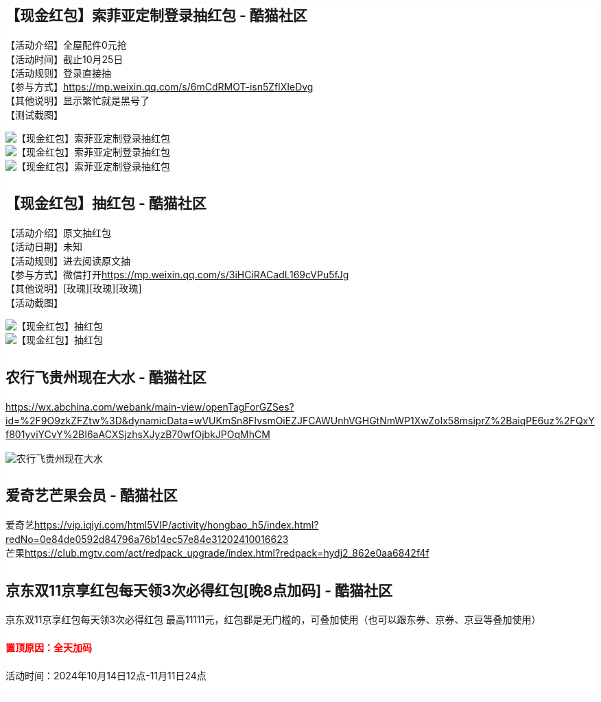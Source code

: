 ## 【现金红包】索菲亚定制登录抽红包 - 酷猫社区
<p>【活动介绍】全屋配件0元抢
<br>【活动时间】截止10月25日
<br>【活动规则】登录直接抽
<br>【参与方式】<a href="https://mp.weixin.qq.com/s/6mCdRMOT-isn5ZflXIeDvg">https://mp.weixin.qq.com/s/6mCdRMOT-isn5ZflXIeDvg</a>
<br>【其他说明】显示繁忙就是黑号了
<br>【测试截图】 </p>
<div class="el-image"><img src="https://image.smallfawn.work/?url=http://cdn.u1.huluxia.com/g4/M01/75/25/rBAAdmcQ3uaANY7mAAJ9YF63TXo995.jpg" alt="【现金红包】索菲亚定制登录抽红包" title="【现金红包】索菲亚定制登录抽红包" class="el-image__inner el-image__preview" referrerpolicy="no-referrer"></div> 
<div class="el-image"><img src="https://image.smallfawn.work/?url=http://cdn.u1.huluxia.com/g4/M01/75/25/rBAAdmcQ3ueAX6ysAAIRc7MbrS4623.jpg" alt="【现金红包】索菲亚定制登录抽红包" title="【现金红包】索菲亚定制登录抽红包" class="el-image__inner el-image__preview" referrerpolicy="no-referrer"></div> 
<div class="el-image"><img src="https://image.smallfawn.work/?url=http://cdn.u1.huluxia.com/g4/M01/75/25/rBAAdmcQ3uiAJK1hAAMxqp23Q8A385.jpg" alt="【现金红包】索菲亚定制登录抽红包" title="【现金红包】索菲亚定制登录抽红包" class="el-image__inner el-image__preview" referrerpolicy="no-referrer"></div>

## 【现金红包】抽红包 - 酷猫社区
<p>【活动介绍】原文抽红包
<br>【活动日期】未知
<br>【活动规则】进去阅读原文抽
<br>【参与方式】微信打开<a href="https://mp.weixin.qq.com/s/3iHCiRACadL169cVPu5fJg">https://mp.weixin.qq.com/s/3iHCiRACadL169cVPu5fJg</a>
<br>【其他说明】[玫瑰][玫瑰][玫瑰]
<br>【活动截图】 </p>
<div class="el-image"><img src="https://image.smallfawn.work/?url=http://cdn.u1.huluxia.com/g4/M01/75/20/rBAAdmcQz1CAbHt_AAKfM101qKk617.jpg" alt="【现金红包】抽红包" title="【现金红包】抽红包" class="el-image__inner el-image__preview" referrerpolicy="no-referrer"></div> 
<div class="el-image"><img src="https://image.smallfawn.work/?url=http://cdn.u1.huluxia.com/g4/M01/75/20/rBAAdmcQz1GAJv0_AAIOBXwNKdc639.jpg" alt="【现金红包】抽红包" title="【现金红包】抽红包" class="el-image__inner el-image__preview" referrerpolicy="no-referrer"></div>

## 农行飞贵州现在大水 - 酷猫社区
<p><a href="https://wx.abchina.com/webank/main-view/openTagForGZSes?id=%2F9O9zkZFZtw%3D&amp;dynamicData=wVUKmSn8FIvsmOiEZJFCAWUnhVGHGtNmWP1XwZoIx58msiprZ%2BaiqPE6uz%2FQxYf801yviYCvY%2BI6aACXSjzhsXJyzB70wfOjbkJPOqMhCM">https://wx.abchina.com/webank/main-view/openTagForGZSes?id=%2F9O9zkZFZtw%3D&amp;dynamicData=wVUKmSn8FIvsmOiEZJFCAWUnhVGHGtNmWP1XwZoIx58msiprZ%2BaiqPE6uz%2FQxYf801yviYCvY%2BI6aACXSjzhsXJyzB70wfOjbkJPOqMhCM</a> </p>
<div class="el-image"><img src="https://image.smallfawn.work/?url=http://cdn.u1.huluxia.com/g4/M02/75/1E/rBAAdmcQwyeADHsqAAJrxCrkw9U622.jpg" alt="农行飞贵州现在大水" title="农行飞贵州现在大水" class="el-image__inner el-image__preview" referrerpolicy="no-referrer"></div>

## 爱奇艺芒果会员 - 酷猫社区
<p>爱奇艺<a href="https://vip.iqiyi.com/html5VIP/activity/hongbao_h5/index.html?redNo=0e84de0592d84796a76b14ec57e84e31202410016623">https://vip.iqiyi.com/html5VIP/activity/hongbao_h5/index.html?redNo=0e84de0592d84796a76b14ec57e84e31202410016623</a>
<br>芒果<a href="https://club.mgtv.com/act/redpack_upgrade/index.html?redpack=hydj2_862e0aa6842f4f">https://club.mgtv.com/act/redpack_upgrade/index.html?redpack=hydj2_862e0aa6842f4f</a></p>


## 京东双11京享红包每天领3次必得红包[晚8点加码] - 酷猫社区
<div>
 京东双11京享红包每天领3次必得红包 最高11111元，红包都是无门槛的，可叠加使用（也可以跟东券、京券、京豆等叠加使用）
</div> 
<div>
 &nbsp;
</div> 
<div>
 <span style="color: rgb(255, 0, 0);"><strong>置顶原因：全天加码</strong></span>
</div> 
<div>
 &nbsp;
</div> 
<div>
 活动时间：2024年10月14日12点-11月11日24点
</div> 
<div>
 &nbsp;
